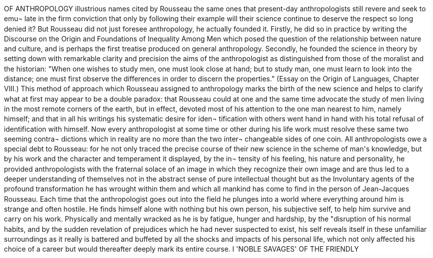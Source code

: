 OF ANTHROPOLOGY
illustrious names cited by Rousseau the same ones that
present-day anthropologists still revere and seek to emu¬
late in the firm conviction that only by following their
example will their science continue to deserve the
respect so long denied it?
But Rousseau did not just foresee anthropology, he
actually founded it. Firstly, he did so in practice by
writing the Discourse on the Origin and Foundations of
Inequality Among Men which posed the question of the
relationship between nature and culture, and is perhaps
the first treatise produced on general anthropology.
Secondly, he founded the science in theory by setting
down with remarkable clarity and precision the aims of
the anthropologist as distinguished from those of the
moralist and the historian:
"When one wishes to study men, one must look close
at hand; but to study man, one must learn to look into
the distance; one must first observe the differences in
order to discern the properties." (Essay on the Origin of
Languages, Chapter VIII.)
This method of approach which Rousseau assigned to
anthropology marks the birth of the new science and
helps to clarify what at first may appear to be a double
paradox: that Rousseau could at one and the same time
advocate the study of men living in the most remote
corners of the earth, but in effect, devoted most of his
attention to the one man nearest to him, namely himself;
and that in all his writings his systematic desire for iden¬
tification with others went hand in hand with his total
refusal of identification with himself.
Now every anthropologist at some time or other during
his life work must resolve these same two seeming contra¬
dictions which in reality are no more than the two inter¬
changeable sides of one coin.
All anthropologists owe a special debt to Rousseau: for
he not only traced the precise course of their new science
in the scheme of man's knowledge, but by his work and
the character and temperament it displayed, by the in¬
tensity of his feeling, his nature and personality, he
provided anthropologists with the fraternal solace of an
image in which they recognize their own image and are
thus led to a deeper understanding of themselves not
in the abstract sense of pure intellectual thought but as
the Involuntary agents of the profound transformation he
has wrought within them and which all mankind has
come to find in the person of Jean-Jacques Rousseau.
Each time that the anthropologist goes out into the field
he plunges into a world where everything around him is
strange and often hostile. He finds himself alone with
nothing but his own person, his subjective self, to help
him survive and carry on his work. Physically and
mentally wracked as he is by fatigue, hunger and
hardship, by the "disruption of his normal habits, and by
the sudden revelation of prejudices which he had
never suspected to exist, his self reveals itself in these
unfamiliar surroundings as it really is battered and
buffeted by all the shocks and impacts of his personal life,
which not only affected his choice of a career but would
thereafter deeply mark its entire course.
I
'NOBLE
SAVAGES' OF
THE FRIENDLY
